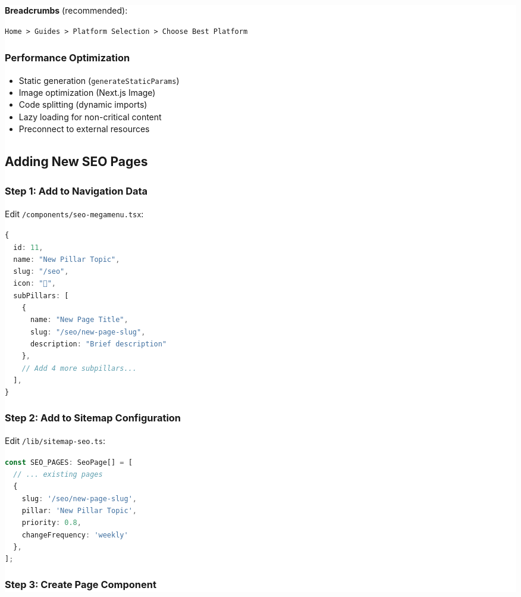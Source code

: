**Breadcrumbs** (recommended):
```
Home > Guides > Platform Selection > Choose Best Platform
```

### Performance Optimization

- Static generation (`generateStaticParams`)
- Image optimization (Next.js Image)
- Code splitting (dynamic imports)
- Lazy loading for non-critical content
- Preconnect to external resources

## Adding New SEO Pages

### Step 1: Add to Navigation Data

Edit `/components/seo-megamenu.tsx`:

```typescript
{
  id: 11,
  name: "New Pillar Topic",
  slug: "/seo",
  icon: "🎯",
  subPillars: [
    {
      name: "New Page Title",
      slug: "/seo/new-page-slug",
      description: "Brief description"
    },
    // Add 4 more subpillars...
  ],
}
```

### Step 2: Add to Sitemap Configuration

Edit `/lib/sitemap-seo.ts`:

```typescript
const SEO_PAGES: SeoPage[] = [
  // ... existing pages
  {
    slug: '/seo/new-page-slug',
    pillar: 'New Pillar Topic',
    priority: 0.8,
    changeFrequency: 'weekly'
  },
];
```

### Step 3: Create Page Component

